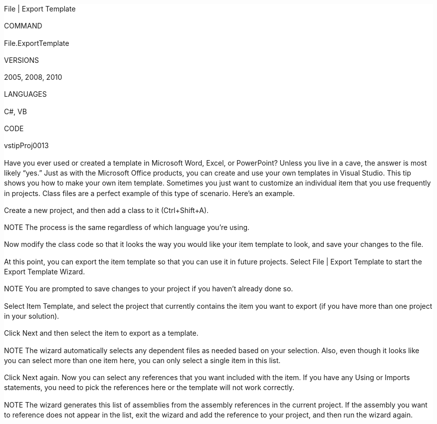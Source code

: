 File | Export Template

COMMAND

File.ExportTemplate

VERSIONS

2005, 2008, 2010

LANGUAGES

C#, VB

CODE

vstipProj0013

Have you ever used or created a template in Microsoft Word, Excel, or PowerPoint? Unless you live in a cave, the answer is most likely “yes.” Just as with the Microsoft Office products, you can create and use your own templates in Visual Studio. This tip shows you how to make your own item template. Sometimes you just want to customize an individual item that you use frequently in projects. Class files are a perfect example of this type of scenario. Here’s an example.

Create a new project, and then add a class to it (Ctrl+Shift+A).

NOTE
The process is the same regardless of which language you’re using.


Now modify the class code so that it looks the way you would like your item template to look, and save your changes to the file.


At this point, you can export the item template so that you can use it in future projects. Select File | Export Template to start the Export Template Wizard.

NOTE
You are prompted to save changes to your project if you haven’t already done so.


Select Item Template, and select the project that currently contains the item you want to export (if you have more than one project in your solution).


Click Next and then select the item to export as a template.

NOTE
The wizard automatically selects any dependent files as needed based on your selection. Also, even though it looks like you can select more than one item here, you can only select a single item in this list.


Click Next again. Now you can select any references that you want included with the item. If you have any Using or Imports statements, you need to pick the references here or the template will not work correctly.

NOTE
The wizard generates this list of assemblies from the assembly references in the current project. If the assembly you want to reference does not appear in the list, exit the wizard and add the reference to your project, and then run the wizard again.
